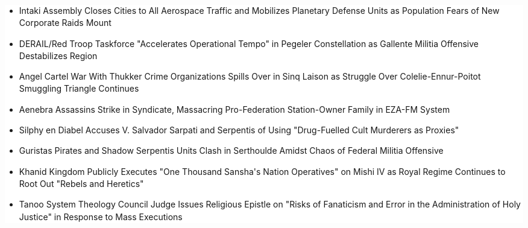 - Intaki Assembly Closes Cities to All Aerospace Traffic and Mobilizes Planetary Defense Units as Population Fears of New Corporate Raids Mount

- DERAIL/Red Troop Taskforce "Accelerates Operational Tempo" in Pegeler Constellation as Gallente Militia Offensive Destabilizes Region

- Angel Cartel War With Thukker Crime Organizations Spills Over in Sinq Laison as Struggle Over Colelie-Ennur-Poitot Smuggling Triangle Continues

- Aenebra Assassins Strike in Syndicate, Massacring Pro-Federation Station-Owner Family in EZA-FM System

- Silphy en Diabel Accuses V. Salvador Sarpati and Serpentis of Using "Drug-Fuelled Cult Murderers as Proxies"

- Guristas Pirates and Shadow Serpentis Units Clash in Serthoulde Amidst Chaos of Federal Militia Offensive

- Khanid Kingdom Publicly Executes "One Thousand Sansha's Nation Operatives" on Mishi IV as Royal Regime Continues to Root Out "Rebels and Heretics"

- Tanoo System Theology Council Judge Issues Religious Epistle on "Risks of Fanaticism and Error in the Administration of Holy Justice" in Response to Mass Executions
